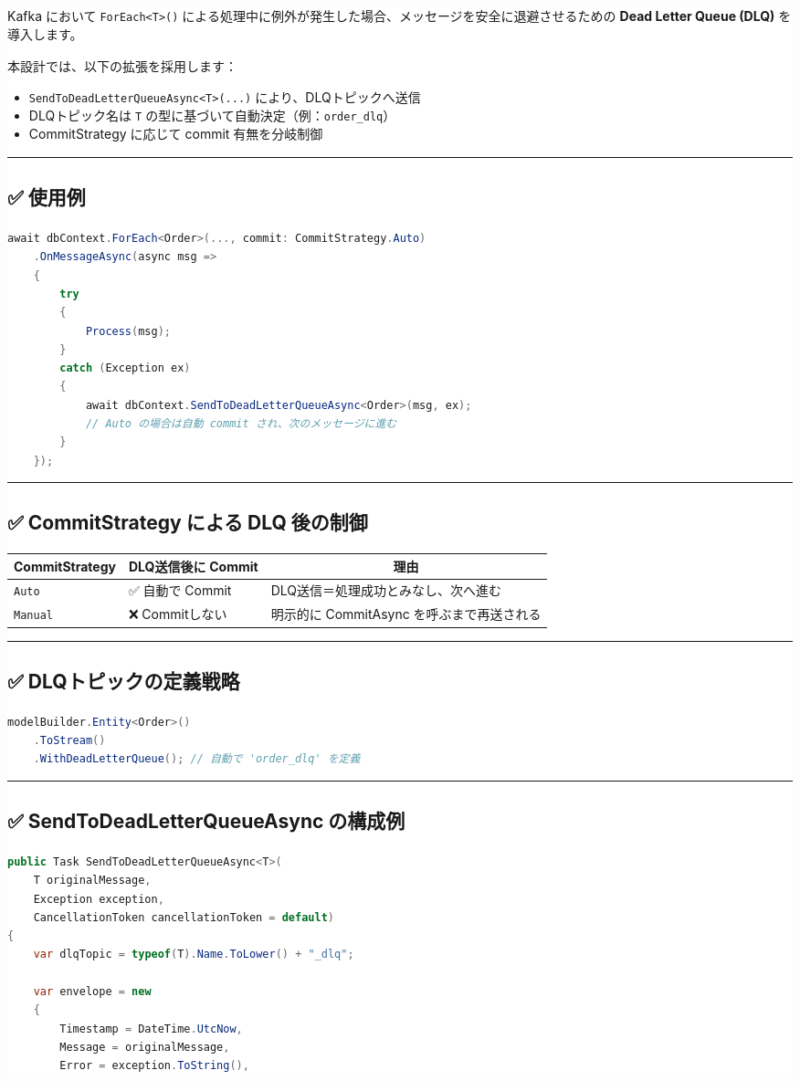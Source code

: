 Kafka において `ForEach<T>()` による処理中に例外が発生した場合、メッセージを安全に退避させるための **Dead Letter Queue (DLQ)** を導入します。

本設計では、以下の拡張を採用します：

- `SendToDeadLetterQueueAsync<T>(...)` により、DLQトピックへ送信
- DLQトピック名は `T` の型に基づいて自動決定（例：`order_dlq`）
- CommitStrategy に応じて commit 有無を分岐制御

---

## ✅ 使用例

```csharp
await dbContext.ForEach<Order>(..., commit: CommitStrategy.Auto)
    .OnMessageAsync(async msg =>
    {
        try
        {
            Process(msg);
        }
        catch (Exception ex)
        {
            await dbContext.SendToDeadLetterQueueAsync<Order>(msg, ex);
            // Auto の場合は自動 commit され、次のメッセージに進む
        }
    });
```

---

## ✅ CommitStrategy による DLQ 後の制御

| CommitStrategy | DLQ送信後に Commit | 理由 |
|----------------|-------------------|------|
| `Auto`         | ✅ 自動で Commit   | DLQ送信＝処理成功とみなし、次へ進む |
| `Manual`       | ❌ Commitしない     | 明示的に CommitAsync を呼ぶまで再送される |

---

## ✅ DLQトピックの定義戦略

```csharp
modelBuilder.Entity<Order>()
    .ToStream()
    .WithDeadLetterQueue(); // 自動で 'order_dlq' を定義
```

---

## ✅ SendToDeadLetterQueueAsync<T> の構成例

```csharp
public Task SendToDeadLetterQueueAsync<T>(
    T originalMessage,
    Exception exception,
    CancellationToken cancellationToken = default)
{
    var dlqTopic = typeof(T).Name.ToLower() + "_dlq";

    var envelope = new
    {
        Timestamp = DateTime.UtcNow,
        Message = originalMessage,
        Error = exception.ToString(),
```